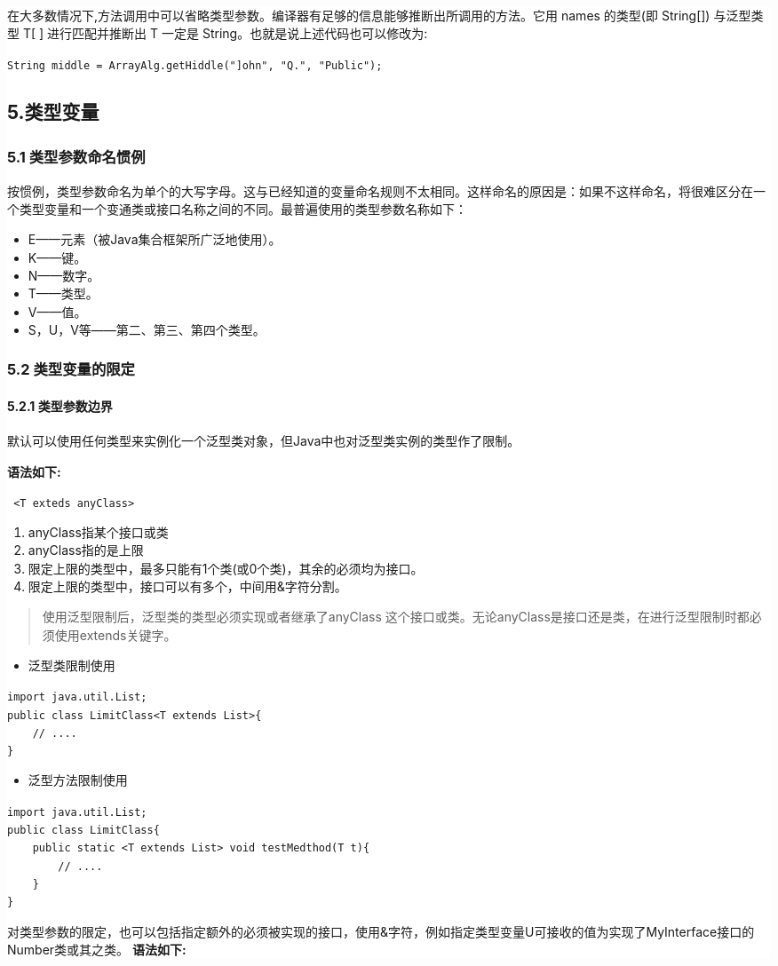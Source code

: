 在大多数情况下,方法调用中可以省略<String>类型参数。编译器有足够的信息能够推断出所调用的方法。它用 names 的类型(即 String[]) 与泛型类型 T[ ] 进行匹配并推断出 T 一定是 String。也就是说上述代码也可以修改为:

```
String middle = ArrayAlg.getHiddle("]ohn", "Q.", "Public");
```

## 5.类型变量
### 5.1 类型参数命名惯例
按惯例，类型参数命名为单个的大写字母。这与已经知道的变量命名规则不太相同。这样命名的原因是：如果不这样命名，将很难区分在一个类型变量和一个变通类或接口名称之间的不同。最普遍使用的类型参数名称如下：
- E——元素（被Java集合框架所广泛地使用）。
- K——键。
- N——数字。
- T——类型。
- V——值。
- S，U，V等——第二、第三、第四个类型。

### 5.2 类型变量的限定
#### 5.2.1 类型参数边界
默认可以使用任何类型来实例化一个泛型类对象，但Java中也对泛型类实例的类型作了限制。

**语法如下:**

```
 <T exteds anyClass>
```

1. anyClass指某个接口或类
2. anyClass指的是上限
3. 限定上限的类型中，最多只能有1个类(或0个类)，其余的必须均为接口。
4. 限定上限的类型中，接口可以有多个，中间用&字符分割。

> 使用泛型限制后，泛型类的类型必须实现或者继承了anyClass 这个接口或类。无论anyClass是接口还是类，在进行泛型限制时都必须使用extends关键字。

- 泛型类限制使用

```
import java.util.List;
public class LimitClass<T extends List>{
    // ....
}
```

- 泛型方法限制使用

```
import java.util.List;
public class LimitClass{
    public static <T extends List> void testMedthod(T t){
        // ....
    }
}
```

对类型参数的限定，也可以包括指定额外的必须被实现的接口，使用&字符，例如指定类型变量U可接收的值为实现了MyInterface接口的Number类或其之类。
**语法如下:**
